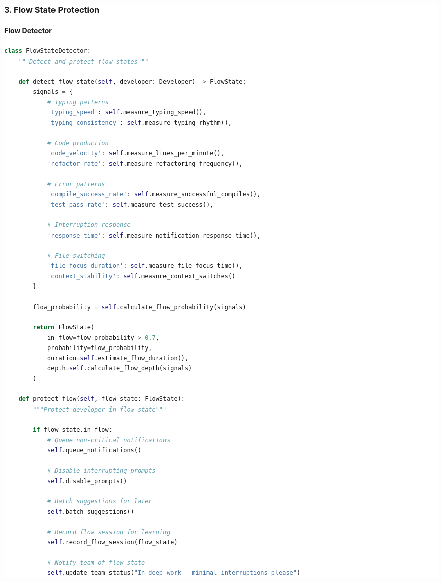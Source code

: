 ### 3. Flow State Protection

#### Flow Detector
```python
class FlowStateDetector:
    """Detect and protect flow states"""
    
    def detect_flow_state(self, developer: Developer) -> FlowState:
        signals = {
            # Typing patterns
            'typing_speed': self.measure_typing_speed(),
            'typing_consistency': self.measure_typing_rhythm(),
            
            # Code production
            'code_velocity': self.measure_lines_per_minute(),
            'refactor_rate': self.measure_refactoring_frequency(),
            
            # Error patterns
            'compile_success_rate': self.measure_successful_compiles(),
            'test_pass_rate': self.measure_test_success(),
            
            # Interruption response
            'response_time': self.measure_notification_response_time(),
            
            # File switching
            'file_focus_duration': self.measure_file_focus_time(),
            'context_stability': self.measure_context_switches()
        }
        
        flow_probability = self.calculate_flow_probability(signals)
        
        return FlowState(
            in_flow=flow_probability > 0.7,
            probability=flow_probability,
            duration=self.estimate_flow_duration(),
            depth=self.calculate_flow_depth(signals)
        )
    
    def protect_flow(self, flow_state: FlowState):
        """Protect developer in flow state"""
        
        if flow_state.in_flow:
            # Queue non-critical notifications
            self.queue_notifications()
            
            # Disable interrupting prompts
            self.disable_prompts()
            
            # Batch suggestions for later
            self.batch_suggestions()
            
            # Record flow session for learning
            self.record_flow_session(flow_state)
            
            # Notify team of flow state
            self.update_team_status("In deep work - minimal interruptions please")
```
